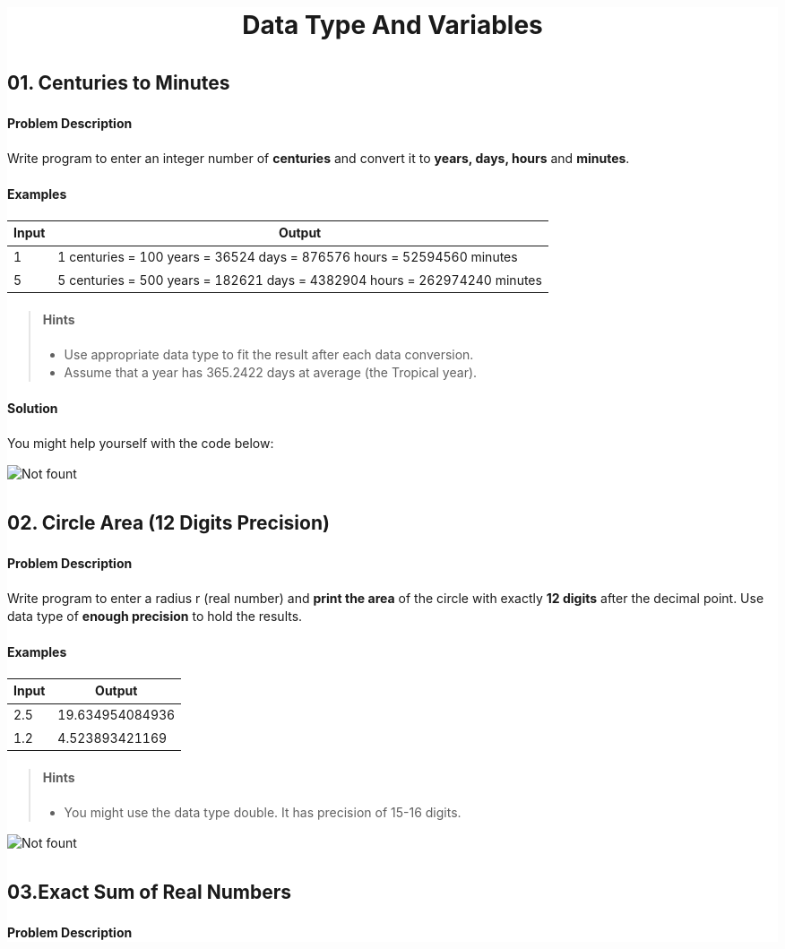 # <p align="center"> Data Type And Variables <p>

## 01. **Centuries to Minutes**

#### **Problem Description**

Write program to enter an integer number of **centuries** and convert it to **years, days, hours** and **minutes**.

#### Examples

|**Input**|**Output**|
|---|---|
|1	|1 centuries = 100 years = 36524 days = 876576 hours = 52594560 minutes|
|5	|5 centuries = 500 years = 182621 days = 4382904 hours = 262974240 minutes|

> #### Hints
> - Use appropriate data type to fit the result after each data conversion.
> - Assume that a year has 365.2422 days at average (the Tropical year).

#### Solution
You might help yourself with the code below:

![Not fount](/Programmin%20Fundamentals/Homeworks%20and%20Labs/images/dataType1.png)

## 02. **Circle Area (12 Digits Precision)**

#### Problem Description

Write program to enter a radius r (real number) and **print the area** of the circle with exactly **12 digits** after the decimal point. Use data type of **enough precision** to hold the results.

#### Examples

|**Input**|**Output**|
|---|---|
|2.5	| 19.634954084936|
|1.2	|4.523893421169|

> #### Hints
> - You might use the data type double. It has precision of 15-16 digits.

![Not fount](/Programmin%20Fundamentals/Homeworks%20and%20Labs/images/dataType2.png)

## 03.Exact Sum of Real Numbers

#### Problem Description
